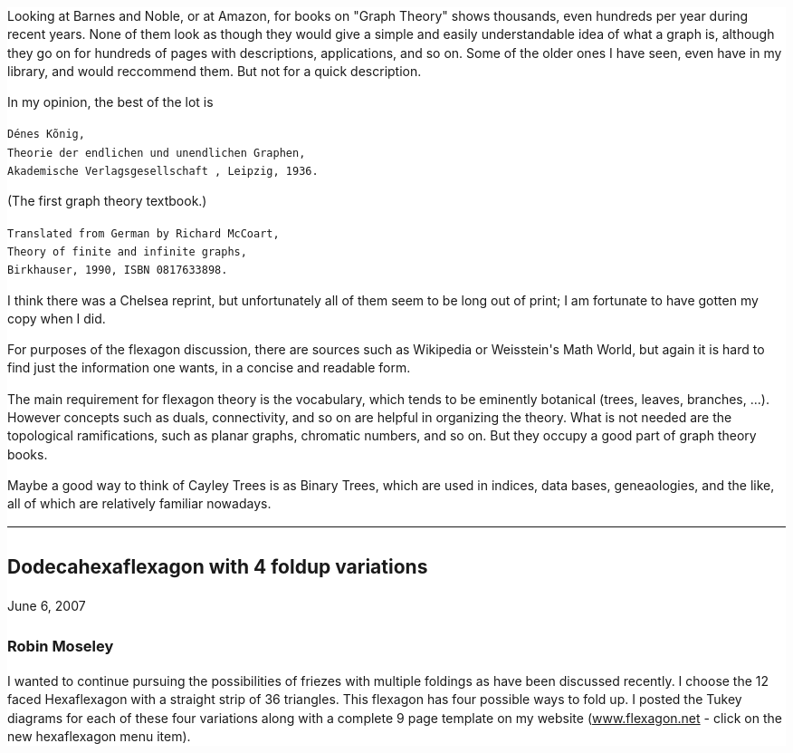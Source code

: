 Looking at Barnes and Noble, or at Amazon, for books on "Graph
Theory" shows thousands, even hundreds per year during recent
years. None of them look as though they would give a simple and
easily understandable idea of what a graph is, although they go
on for hundreds of pages with descriptions, applications, and so
on. Some of the older ones I have seen, even have in my library,
and would reccommend them. But not for a quick description.

In my opinion, the best of the lot is

```
Dénes Kõnig,
Theorie der endlichen und unendlichen Graphen,
Akademische Verlagsgesellschaft , Leipzig, 1936.
```

(The first graph theory textbook.)

```
Translated from German by Richard McCoart,
Theory of finite and infinite graphs,
Birkhauser, 1990, ISBN 0817633898.
```

I think there was a Chelsea reprint, but unfortunately all of them
seem to be long out of print; I am fortunate to have gotten my copy
when I did.

For purposes of the flexagon discussion, there are sources such as
Wikipedia or Weisstein's Math World, but again it is hard to find
just the information one wants, in a concise and readable form.

The main requirement for flexagon theory is the vocabulary, which
tends to be eminently botanical (trees, leaves, branches, ...).
However concepts such as duals, connectivity, and so on are helpful
in organizing the theory. What is not needed are the topological
ramifications, such as planar graphs, chromatic numbers, and so on.
But they occupy a good part of graph theory books.

Maybe a good way to think of Cayley Trees is as Binary Trees, which
are used in indices, data bases, geneaologies, and the like, all of
which are relatively familiar nowadays.


----
## Dodecahexaflexagon with 4 foldup variations
June 6, 2007

### Robin Moseley

I wanted to continue pursuing the possibilities of friezes with multiple foldings as have been discussed recently.  I choose the 12 faced Hexaflexagon with a straight strip of 36 triangles. This flexagon has four possible ways to fold up.  I posted the Tukey diagrams for each of these four variations along with a complete 9 page template on my website (www.flexagon.net  - click on the new hexaflexagon menu item).
